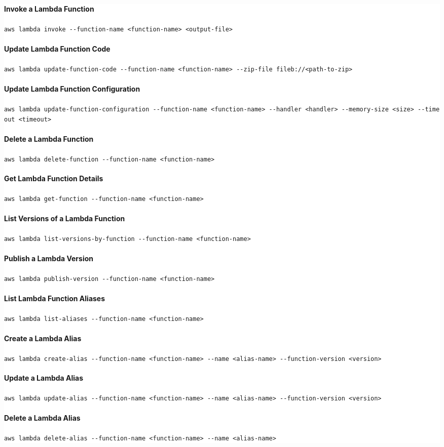 #### Invoke a Lambda Function
```
aws lambda invoke --function-name <function-name> <output-file>
```

#### Update Lambda Function Code
```
aws lambda update-function-code --function-name <function-name> --zip-file fileb://<path-to-zip>
```

#### Update Lambda Function Configuration
```
aws lambda update-function-configuration --function-name <function-name> --handler <handler> --memory-size <size> --timeout <timeout>
```

#### Delete a Lambda Function
```
aws lambda delete-function --function-name <function-name>
```

#### Get Lambda Function Details
```
aws lambda get-function --function-name <function-name>
```

#### List Versions of a Lambda Function
```
aws lambda list-versions-by-function --function-name <function-name>
```

#### Publish a Lambda Version
```
aws lambda publish-version --function-name <function-name>
```

#### List Lambda Function Aliases
```
aws lambda list-aliases --function-name <function-name>
```

#### Create a Lambda Alias
```
aws lambda create-alias --function-name <function-name> --name <alias-name> --function-version <version>
```

#### Update a Lambda Alias
```
aws lambda update-alias --function-name <function-name> --name <alias-name> --function-version <version>
```

#### Delete a Lambda Alias
```
aws lambda delete-alias --function-name <function-name> --name <alias-name>
```
